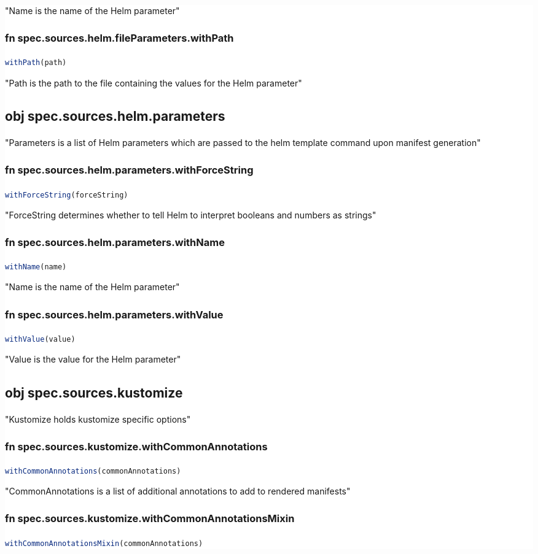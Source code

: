 "Name is the name of the Helm parameter"

### fn spec.sources.helm.fileParameters.withPath

```ts
withPath(path)
```

"Path is the path to the file containing the values for the Helm parameter"

## obj spec.sources.helm.parameters

"Parameters is a list of Helm parameters which are passed to the helm template command upon manifest generation"

### fn spec.sources.helm.parameters.withForceString

```ts
withForceString(forceString)
```

"ForceString determines whether to tell Helm to interpret booleans and numbers as strings"

### fn spec.sources.helm.parameters.withName

```ts
withName(name)
```

"Name is the name of the Helm parameter"

### fn spec.sources.helm.parameters.withValue

```ts
withValue(value)
```

"Value is the value for the Helm parameter"

## obj spec.sources.kustomize

"Kustomize holds kustomize specific options"

### fn spec.sources.kustomize.withCommonAnnotations

```ts
withCommonAnnotations(commonAnnotations)
```

"CommonAnnotations is a list of additional annotations to add to rendered manifests"

### fn spec.sources.kustomize.withCommonAnnotationsMixin

```ts
withCommonAnnotationsMixin(commonAnnotations)
```

